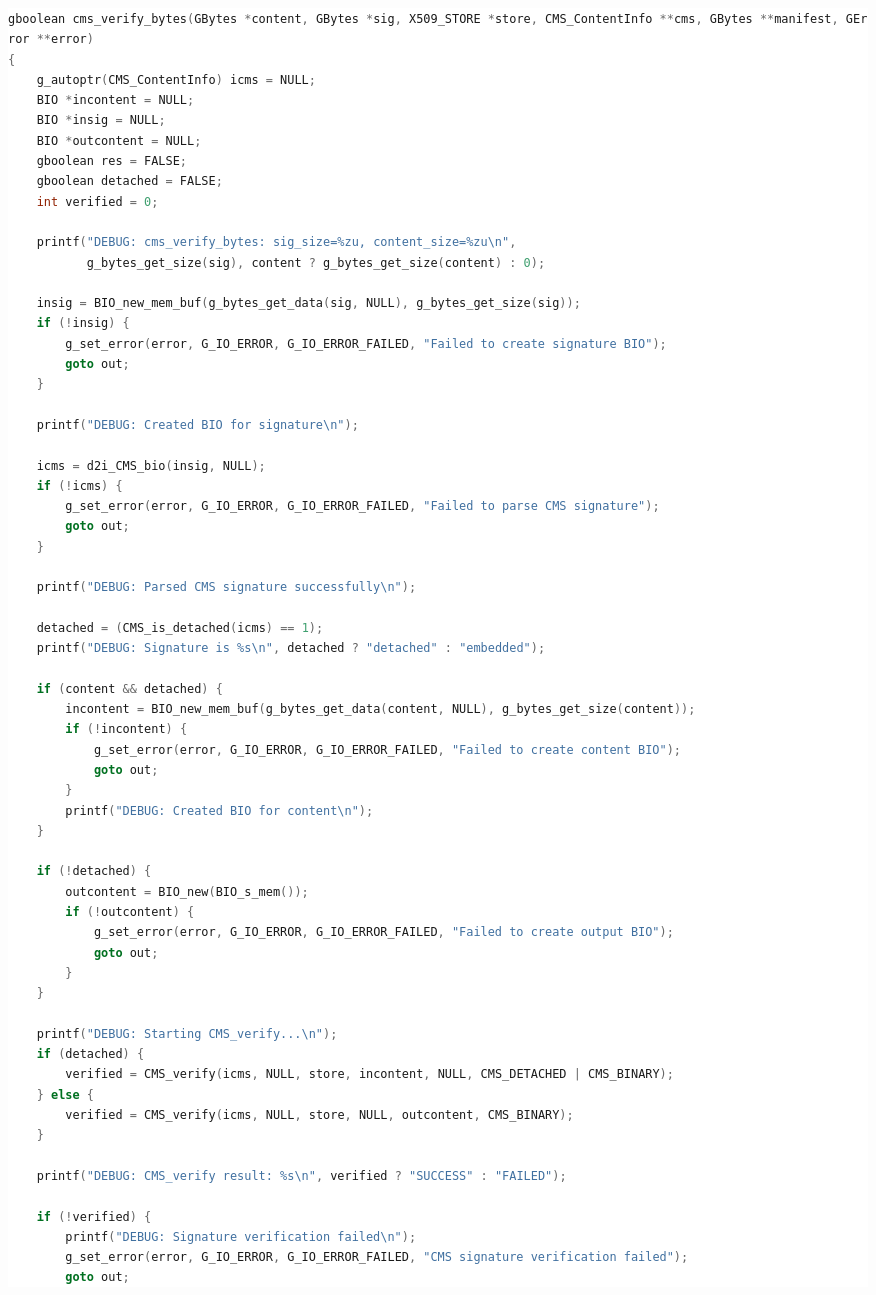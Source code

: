 ```c
gboolean cms_verify_bytes(GBytes *content, GBytes *sig, X509_STORE *store, CMS_ContentInfo **cms, GBytes **manifest, GError **error)
{
    g_autoptr(CMS_ContentInfo) icms = NULL;
    BIO *incontent = NULL;
    BIO *insig = NULL;
    BIO *outcontent = NULL;
    gboolean res = FALSE;
    gboolean detached = FALSE;
    int verified = 0;

    printf("DEBUG: cms_verify_bytes: sig_size=%zu, content_size=%zu\n",
           g_bytes_get_size(sig), content ? g_bytes_get_size(content) : 0);

    insig = BIO_new_mem_buf(g_bytes_get_data(sig, NULL), g_bytes_get_size(sig));
    if (!insig) {
        g_set_error(error, G_IO_ERROR, G_IO_ERROR_FAILED, "Failed to create signature BIO");
        goto out;
    }

    printf("DEBUG: Created BIO for signature\n");

    icms = d2i_CMS_bio(insig, NULL);
    if (!icms) {
        g_set_error(error, G_IO_ERROR, G_IO_ERROR_FAILED, "Failed to parse CMS signature");
        goto out;
    }

    printf("DEBUG: Parsed CMS signature successfully\n");

    detached = (CMS_is_detached(icms) == 1);
    printf("DEBUG: Signature is %s\n", detached ? "detached" : "embedded");

    if (content && detached) {
        incontent = BIO_new_mem_buf(g_bytes_get_data(content, NULL), g_bytes_get_size(content));
        if (!incontent) {
            g_set_error(error, G_IO_ERROR, G_IO_ERROR_FAILED, "Failed to create content BIO");
            goto out;
        }
        printf("DEBUG: Created BIO for content\n");
    }

    if (!detached) {
        outcontent = BIO_new(BIO_s_mem());
        if (!outcontent) {
            g_set_error(error, G_IO_ERROR, G_IO_ERROR_FAILED, "Failed to create output BIO");
            goto out;
        }
    }

    printf("DEBUG: Starting CMS_verify...\n");
    if (detached) {
        verified = CMS_verify(icms, NULL, store, incontent, NULL, CMS_DETACHED | CMS_BINARY);
    } else {
        verified = CMS_verify(icms, NULL, store, NULL, outcontent, CMS_BINARY);
    }

    printf("DEBUG: CMS_verify result: %s\n", verified ? "SUCCESS" : "FAILED");

    if (!verified) {
        printf("DEBUG: Signature verification failed\n");
        g_set_error(error, G_IO_ERROR, G_IO_ERROR_FAILED, "CMS signature verification failed");
        goto out;
```